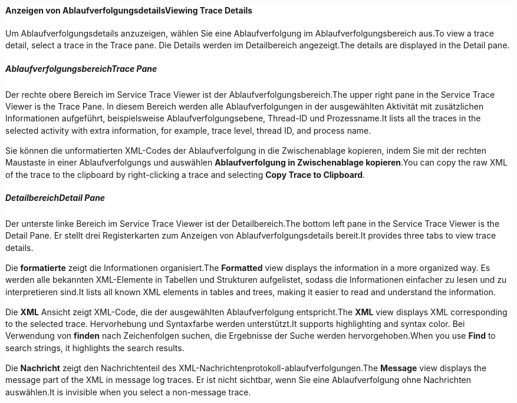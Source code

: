 #### <a name="viewing-trace-details"></a><span data-ttu-id="107a1-288">Anzeigen von Ablaufverfolgungsdetails</span><span class="sxs-lookup"><span data-stu-id="107a1-288">Viewing Trace Details</span></span>  
 <span data-ttu-id="107a1-289">Um Ablaufverfolgungsdetails anzuzeigen, wählen Sie eine Ablaufverfolgung im Ablaufverfolgungsbereich aus.</span><span class="sxs-lookup"><span data-stu-id="107a1-289">To view a trace detail, select a trace in the Trace pane.</span></span> <span data-ttu-id="107a1-290">Die Details werden im Detailbereich angezeigt.</span><span class="sxs-lookup"><span data-stu-id="107a1-290">The details are displayed in the Detail pane.</span></span>  
  
##### <a name="trace-pane"></a><span data-ttu-id="107a1-291">Ablaufverfolgungsbereich</span><span class="sxs-lookup"><span data-stu-id="107a1-291">Trace Pane</span></span>  
 <span data-ttu-id="107a1-292">Der rechte obere Bereich im Service Trace Viewer ist der Ablaufverfolgungsbereich.</span><span class="sxs-lookup"><span data-stu-id="107a1-292">The upper right pane in the Service Trace Viewer is the Trace Pane.</span></span> <span data-ttu-id="107a1-293">In diesem Bereich werden alle Ablaufverfolgungen in der ausgewählten Aktivität mit zusätzlichen Informationen aufgeführt, beispielsweise Ablaufverfolgungsebene, Thread-ID und Prozessname.</span><span class="sxs-lookup"><span data-stu-id="107a1-293">It lists all the traces in the selected activity with extra information, for example, trace level, thread ID, and process name.</span></span>  
  
 <span data-ttu-id="107a1-294">Sie können die unformatierten XML-Codes der Ablaufverfolgung in die Zwischenablage kopieren, indem Sie mit der rechten Maustaste in einer Ablaufverfolgungs und auswählen **Ablaufverfolgung in Zwischenablage kopieren**.</span><span class="sxs-lookup"><span data-stu-id="107a1-294">You can copy the raw XML of the trace to the clipboard by right-clicking a trace and selecting **Copy Trace to Clipboard**.</span></span>  
  
##### <a name="detail-pane"></a><span data-ttu-id="107a1-295">Detailbereich</span><span class="sxs-lookup"><span data-stu-id="107a1-295">Detail Pane</span></span>  
 <span data-ttu-id="107a1-296">Der unterste linke Bereich im Service Trace Viewer ist der Detailbereich.</span><span class="sxs-lookup"><span data-stu-id="107a1-296">The bottom left pane in the Service Trace Viewer is the Detail Pane.</span></span> <span data-ttu-id="107a1-297">Er stellt drei Registerkarten zum Anzeigen von Ablaufverfolgungsdetails bereit.</span><span class="sxs-lookup"><span data-stu-id="107a1-297">It provides three tabs to view trace details.</span></span>  
  
 <span data-ttu-id="107a1-298">Die **formatierte** zeigt die Informationen organisiert.</span><span class="sxs-lookup"><span data-stu-id="107a1-298">The **Formatted** view displays the information in a more organized way.</span></span> <span data-ttu-id="107a1-299">Es werden alle bekannten XML-Elemente in Tabellen und Strukturen aufgelistet, sodass die Informationen einfacher zu lesen und zu interpretieren sind.</span><span class="sxs-lookup"><span data-stu-id="107a1-299">It lists all known XML elements in tables and trees, making it easier to read and understand the information.</span></span>  
  
 <span data-ttu-id="107a1-300">Die **XML** Ansicht zeigt XML-Code, die der ausgewählten Ablaufverfolgung entspricht.</span><span class="sxs-lookup"><span data-stu-id="107a1-300">The **XML** view displays XML corresponding to the selected trace.</span></span> <span data-ttu-id="107a1-301">Hervorhebung und Syntaxfarbe werden unterstützt.</span><span class="sxs-lookup"><span data-stu-id="107a1-301">It supports highlighting and syntax color.</span></span> <span data-ttu-id="107a1-302">Bei Verwendung von **finden** nach Zeichenfolgen suchen, die Ergebnisse der Suche werden hervorgehoben.</span><span class="sxs-lookup"><span data-stu-id="107a1-302">When you use **Find** to search strings, it highlights the search results.</span></span>  
  
 <span data-ttu-id="107a1-303">Die **Nachricht** zeigt den Nachrichtenteil des XML-Nachrichtenprotokoll-ablaufverfolgungen.</span><span class="sxs-lookup"><span data-stu-id="107a1-303">The **Message** view displays the message part of the XML in message log traces.</span></span> <span data-ttu-id="107a1-304">Er ist nicht sichtbar, wenn Sie eine Ablaufverfolgung ohne Nachrichten auswählen.</span><span class="sxs-lookup"><span data-stu-id="107a1-304">It is invisible when you select a non-message trace.</span></span>  
  